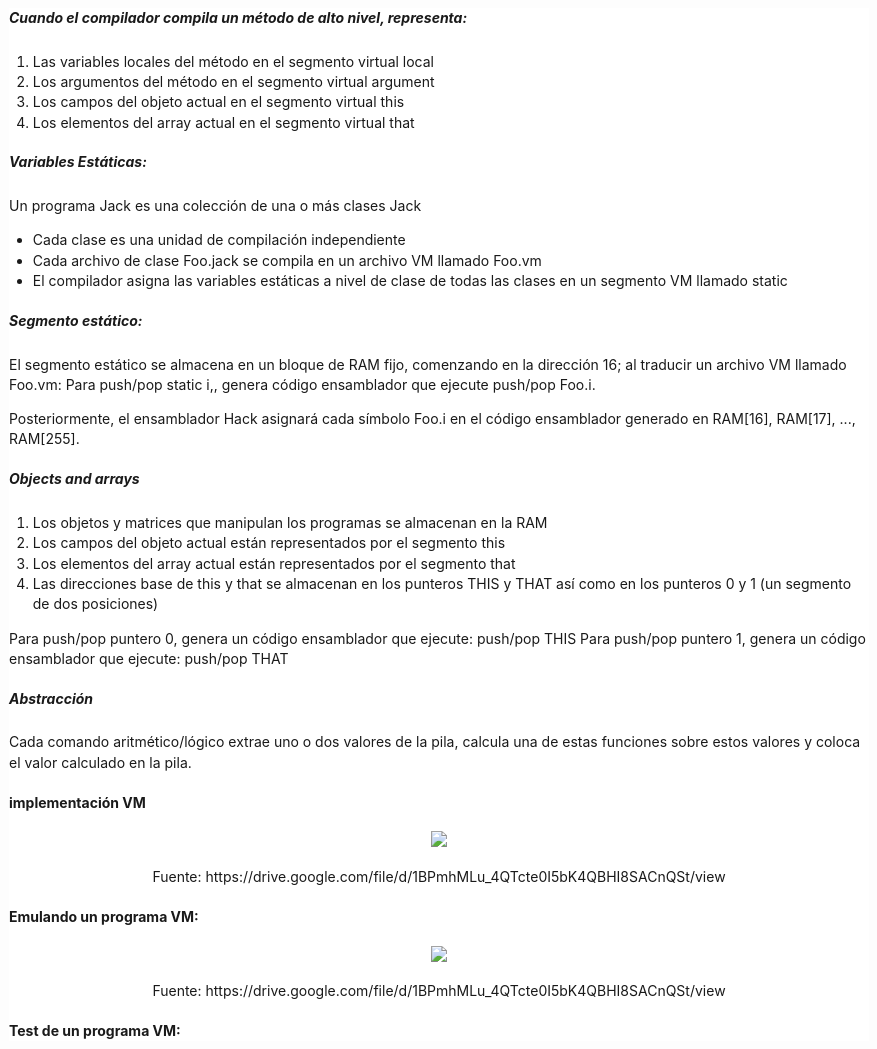 
##### Cuando el compilador compila un método de alto nivel, representa:

1. Las variables locales del método en el segmento virtual local
2. Los argumentos del método en el segmento virtual argument
3. Los campos del objeto actual en el segmento virtual this
4. Los elementos del array actual en el segmento virtual that

##### Variables Estáticas:

Un programa Jack es una colección de una o más clases Jack
- Cada clase es una unidad de compilación independiente
- Cada archivo de clase Foo.jack se compila en un archivo VM llamado Foo.vm
- El compilador asigna las variables estáticas a nivel de clase de todas las clases en un segmento VM llamado static

##### Segmento estático:

El segmento estático se almacena en un bloque de RAM fijo, comenzando en la dirección 16; al traducir un archivo VM llamado Foo.vm: Para push/pop static i,, genera código ensamblador que ejecute push/pop Foo.i.

Posteriormente, el ensamblador Hack asignará cada símbolo Foo.i en el código ensamblador generado en RAM[16], RAM[17], ..., RAM[255].

##### Objects and arrays

1. Los objetos y matrices que manipulan los programas se almacenan en la RAM
2. Los campos del objeto actual están representados por el segmento this
3. Los elementos del array actual están representados por el segmento that
4. Las direcciones base de this y that se almacenan en los punteros THIS y THAT así como en los punteros 0 y 1 (un segmento de dos posiciones)

Para push/pop puntero 0, genera un código ensamblador que ejecute: push/pop THIS
Para push/pop puntero 1, genera un código ensamblador que ejecute: push/pop THAT

##### Abstracción

Cada comando aritmético/lógico extrae uno o dos valores de la pila, calcula una de estas funciones sobre estos valores y coloca el valor calculado en la pila.

#### implementación VM

<p align="center"><img src="https://github.com/DiegoToscano04/DiegoToscano04.github.io/assets/129452906/ac2c987e-4e9f-4d48-a09a-39bae3782c84"/></p>
<p align="center">Fuente: https://drive.google.com/file/d/1BPmhMLu_4QTcte0I5bK4QBHI8SACnQSt/view</p>

#### Emulando un programa VM:

<p align="center"><img src="https://github.com/DiegoToscano04/DiegoToscano04.github.io/assets/129452906/784045bd-10ba-4663-ad42-9d7221d78985"/></p>
<p align="center">Fuente: https://drive.google.com/file/d/1BPmhMLu_4QTcte0I5bK4QBHI8SACnQSt/view</p>

#### Test de un programa VM:
